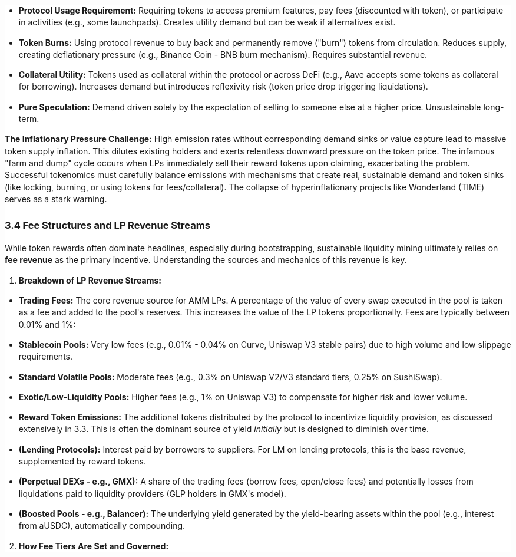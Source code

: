 *   **Protocol Usage Requirement:** Requiring tokens to access premium features, pay fees (discounted with token), or participate in activities (e.g., some launchpads). Creates utility demand but can be weak if alternatives exist.

*   **Token Burns:** Using protocol revenue to buy back and permanently remove ("burn") tokens from circulation. Reduces supply, creating deflationary pressure (e.g., Binance Coin - BNB burn mechanism). Requires substantial revenue.

*   **Collateral Utility:** Tokens used as collateral within the protocol or across DeFi (e.g., Aave accepts some tokens as collateral for borrowing). Increases demand but introduces reflexivity risk (token price drop triggering liquidations).

*   **Pure Speculation:** Demand driven solely by the expectation of selling to someone else at a higher price. Unsustainable long-term.

**The Inflationary Pressure Challenge:** High emission rates without corresponding demand sinks or value capture lead to massive token supply inflation. This dilutes existing holders and exerts relentless downward pressure on the token price. The infamous "farm and dump" cycle occurs when LPs immediately sell their reward tokens upon claiming, exacerbating the problem. Successful tokenomics must carefully balance emissions with mechanisms that create real, sustainable demand and token sinks (like locking, burning, or using tokens for fees/collateral). The collapse of hyperinflationary projects like Wonderland (TIME) serves as a stark warning.

### 3.4 Fee Structures and LP Revenue Streams

While token rewards often dominate headlines, especially during bootstrapping, sustainable liquidity mining ultimately relies on **fee revenue** as the primary incentive. Understanding the sources and mechanics of this revenue is key.

1.  **Breakdown of LP Revenue Streams:**

*   **Trading Fees:** The core revenue source for AMM LPs. A percentage of the value of every swap executed in the pool is taken as a fee and added to the pool's reserves. This increases the value of the LP tokens proportionally. Fees are typically between 0.01% and 1%:

*   **Stablecoin Pools:** Very low fees (e.g., 0.01% - 0.04% on Curve, Uniswap V3 stable pairs) due to high volume and low slippage requirements.

*   **Standard Volatile Pools:** Moderate fees (e.g., 0.3% on Uniswap V2/V3 standard tiers, 0.25% on SushiSwap).

*   **Exotic/Low-Liquidity Pools:** Higher fees (e.g., 1% on Uniswap V3) to compensate for higher risk and lower volume.

*   **Reward Token Emissions:** The additional tokens distributed by the protocol to incentivize liquidity provision, as discussed extensively in 3.3. This is often the dominant source of yield *initially* but is designed to diminish over time.

*   **(Lending Protocols):** Interest paid by borrowers to suppliers. For LM on lending protocols, this is the base revenue, supplemented by reward tokens.

*   **(Perpetual DEXs - e.g., GMX):** A share of the trading fees (borrow fees, open/close fees) and potentially losses from liquidations paid to liquidity providers (GLP holders in GMX's model).

*   **(Boosted Pools - e.g., Balancer):** The underlying yield generated by the yield-bearing assets within the pool (e.g., interest from aUSDC), automatically compounding.

2.  **How Fee Tiers Are Set and Governed:**
